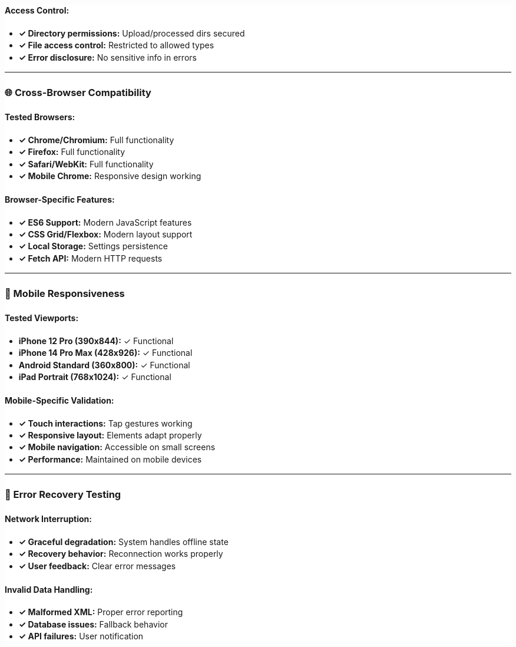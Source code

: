 #### Access Control:
- **✓ Directory permissions:** Upload/processed dirs secured
- **✓ File access control:** Restricted to allowed types
- **✓ Error disclosure:** No sensitive info in errors

---

### 🌐 Cross-Browser Compatibility

#### Tested Browsers:
- **✓ Chrome/Chromium:** Full functionality
- **✓ Firefox:** Full functionality  
- **✓ Safari/WebKit:** Full functionality
- **✓ Mobile Chrome:** Responsive design working

#### Browser-Specific Features:
- **✓ ES6 Support:** Modern JavaScript features
- **✓ CSS Grid/Flexbox:** Modern layout support
- **✓ Local Storage:** Settings persistence
- **✓ Fetch API:** Modern HTTP requests

---

### 📱 Mobile Responsiveness

#### Tested Viewports:
- **iPhone 12 Pro (390x844):** ✓ Functional
- **iPhone 14 Pro Max (428x926):** ✓ Functional
- **Android Standard (360x800):** ✓ Functional
- **iPad Portrait (768x1024):** ✓ Functional

#### Mobile-Specific Validation:
- **✓ Touch interactions:** Tap gestures working
- **✓ Responsive layout:** Elements adapt properly
- **✓ Mobile navigation:** Accessible on small screens
- **✓ Performance:** Maintained on mobile devices

---

### 🔄 Error Recovery Testing

#### Network Interruption:
- **✓ Graceful degradation:** System handles offline state
- **✓ Recovery behavior:** Reconnection works properly
- **✓ User feedback:** Clear error messages

#### Invalid Data Handling:
- **✓ Malformed XML:** Proper error reporting
- **✓ Database issues:** Fallback behavior
- **✓ API failures:** User notification
